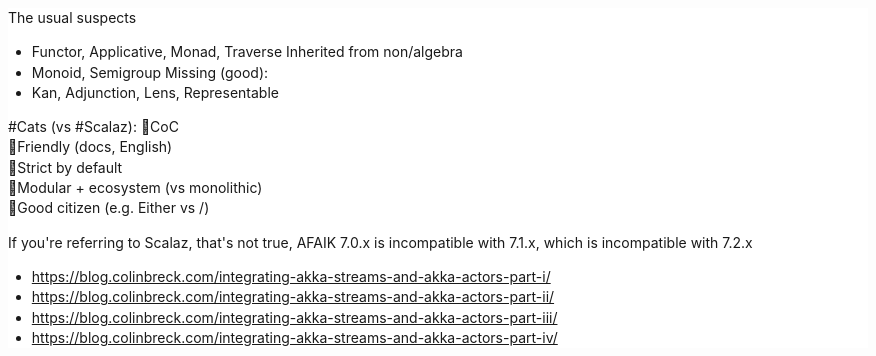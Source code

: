 The usual suspects
- Functor, Applicative, Monad, Traverse
Inherited from non/algebra
- Monoid, Semigroup
Missing (good):
- Kan, Adjunction, Lens, Representable


#Cats (vs #Scalaz):
🔹CoC  
🔹Friendly (docs, English)  
🔹Strict by default  
🔹Modular + ecosystem (vs monolithic)  
🔹Good citizen (e.g. Either vs \/)  


If you're referring to Scalaz, that's not true, AFAIK 7.0.x is incompatible with 7.1.x, which is incompatible with 7.2.x



- https://blog.colinbreck.com/integrating-akka-streams-and-akka-actors-part-i/
- https://blog.colinbreck.com/integrating-akka-streams-and-akka-actors-part-ii/
- https://blog.colinbreck.com/integrating-akka-streams-and-akka-actors-part-iii/
- https://blog.colinbreck.com/integrating-akka-streams-and-akka-actors-part-iv/